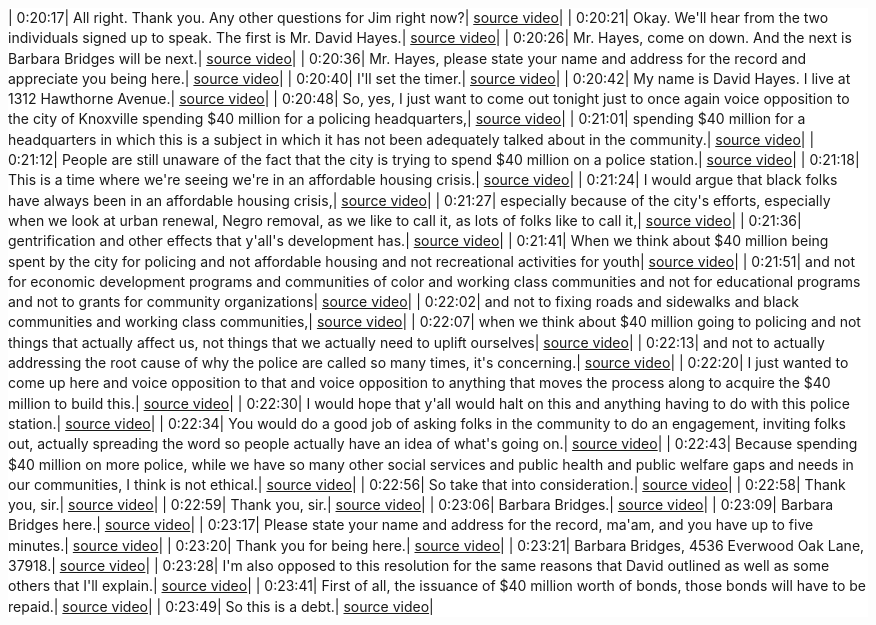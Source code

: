 | 0:20:17| All right. Thank you. Any other questions for Jim right now?| [source video](https://archive.org/details/CityCouncilR265180717?start=1217)|
| 0:20:21| Okay. We'll hear from the two individuals signed up to speak. The first is Mr. David Hayes.| [source video](https://archive.org/details/CityCouncilR265180717?start=1221)|
| 0:20:26| Mr. Hayes, come on down. And the next is Barbara Bridges will be next.| [source video](https://archive.org/details/CityCouncilR265180717?start=1226)|
| 0:20:36| Mr. Hayes, please state your name and address for the record and appreciate you being here.| [source video](https://archive.org/details/CityCouncilR265180717?start=1236)|
| 0:20:40| I'll set the timer.| [source video](https://archive.org/details/CityCouncilR265180717?start=1240)|
| 0:20:42| My name is David Hayes. I live at 1312 Hawthorne Avenue.| [source video](https://archive.org/details/CityCouncilR265180717?start=1242)|
| 0:20:48| So, yes, I just want to come out tonight just to once again voice opposition to the city of Knoxville spending $40 million for a policing headquarters,| [source video](https://archive.org/details/CityCouncilR265180717?start=1248)|
| 0:21:01| spending $40 million for a headquarters in which this is a subject in which it has not been adequately talked about in the community.| [source video](https://archive.org/details/CityCouncilR265180717?start=1261)|
| 0:21:12| People are still unaware of the fact that the city is trying to spend $40 million on a police station.| [source video](https://archive.org/details/CityCouncilR265180717?start=1272)|
| 0:21:18| This is a time where we're seeing we're in an affordable housing crisis.| [source video](https://archive.org/details/CityCouncilR265180717?start=1278)|
| 0:21:24| I would argue that black folks have always been in an affordable housing crisis,| [source video](https://archive.org/details/CityCouncilR265180717?start=1284)|
| 0:21:27| especially because of the city's efforts, especially when we look at urban renewal, Negro removal, as we like to call it, as lots of folks like to call it,| [source video](https://archive.org/details/CityCouncilR265180717?start=1287)|
| 0:21:36| gentrification and other effects that y'all's development has.| [source video](https://archive.org/details/CityCouncilR265180717?start=1296)|
| 0:21:41| When we think about $40 million being spent by the city for policing and not affordable housing and not recreational activities for youth| [source video](https://archive.org/details/CityCouncilR265180717?start=1301)|
| 0:21:51| and not for economic development programs and communities of color and working class communities and not for educational programs and not to grants for community organizations| [source video](https://archive.org/details/CityCouncilR265180717?start=1311)|
| 0:22:02| and not to fixing roads and sidewalks and black communities and working class communities,| [source video](https://archive.org/details/CityCouncilR265180717?start=1322)|
| 0:22:07| when we think about $40 million going to policing and not things that actually affect us, not things that we actually need to uplift ourselves| [source video](https://archive.org/details/CityCouncilR265180717?start=1327)|
| 0:22:13| and not to actually addressing the root cause of why the police are called so many times, it's concerning.| [source video](https://archive.org/details/CityCouncilR265180717?start=1333)|
| 0:22:20| I just wanted to come up here and voice opposition to that and voice opposition to anything that moves the process along to acquire the $40 million to build this.| [source video](https://archive.org/details/CityCouncilR265180717?start=1340)|
| 0:22:30| I would hope that y'all would halt on this and anything having to do with this police station.| [source video](https://archive.org/details/CityCouncilR265180717?start=1350)|
| 0:22:34| You would do a good job of asking folks in the community to do an engagement, inviting folks out, actually spreading the word so people actually have an idea of what's going on.| [source video](https://archive.org/details/CityCouncilR265180717?start=1354)|
| 0:22:43| Because spending $40 million on more police, while we have so many other social services and public health and public welfare gaps and needs in our communities, I think is not ethical.| [source video](https://archive.org/details/CityCouncilR265180717?start=1363)|
| 0:22:56| So take that into consideration.| [source video](https://archive.org/details/CityCouncilR265180717?start=1376)|
| 0:22:58| Thank you, sir.| [source video](https://archive.org/details/CityCouncilR265180717?start=1378)|
| 0:22:59| Thank you, sir.| [source video](https://archive.org/details/CityCouncilR265180717?start=1379)|
| 0:23:06| Barbara Bridges.| [source video](https://archive.org/details/CityCouncilR265180717?start=1386)|
| 0:23:09| Barbara Bridges here.| [source video](https://archive.org/details/CityCouncilR265180717?start=1389)|
| 0:23:17| Please state your name and address for the record, ma'am, and you have up to five minutes.| [source video](https://archive.org/details/CityCouncilR265180717?start=1397)|
| 0:23:20| Thank you for being here.| [source video](https://archive.org/details/CityCouncilR265180717?start=1400)|
| 0:23:21| Barbara Bridges, 4536 Everwood Oak Lane, 37918.| [source video](https://archive.org/details/CityCouncilR265180717?start=1401)|
| 0:23:28| I'm also opposed to this resolution for the same reasons that David outlined as well as some others that I'll explain.| [source video](https://archive.org/details/CityCouncilR265180717?start=1408)|
| 0:23:41| First of all, the issuance of $40 million worth of bonds, those bonds will have to be repaid.| [source video](https://archive.org/details/CityCouncilR265180717?start=1421)|
| 0:23:49| So this is a debt.| [source video](https://archive.org/details/CityCouncilR265180717?start=1429)|